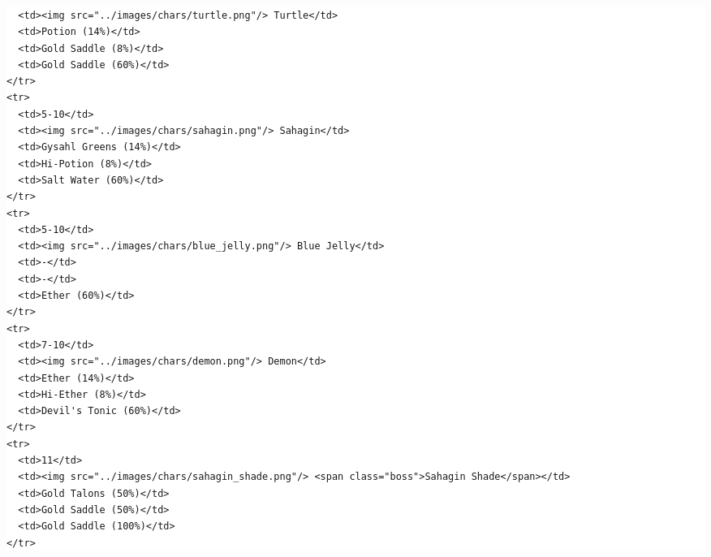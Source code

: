       <td><img src="../images/chars/turtle.png"/> Turtle</td>
      <td>Potion (14%)</td>
      <td>Gold Saddle (8%)</td>
      <td>Gold Saddle (60%)</td>
    </tr>
    <tr>
      <td>5-10</td>
      <td><img src="../images/chars/sahagin.png"/> Sahagin</td>
      <td>Gysahl Greens (14%)</td>
      <td>Hi-Potion (8%)</td>
      <td>Salt Water (60%)</td>
    </tr>
    <tr>
      <td>5-10</td>
      <td><img src="../images/chars/blue_jelly.png"/> Blue Jelly</td>
      <td>-</td>
      <td>-</td>
      <td>Ether (60%)</td>
    </tr>
    <tr>
      <td>7-10</td>
      <td><img src="../images/chars/demon.png"/> Demon</td>
      <td>Ether (14%)</td>
      <td>Hi-Ether (8%)</td>
      <td>Devil's Tonic (60%)</td>
    </tr>
    <tr>
      <td>11</td>
      <td><img src="../images/chars/sahagin_shade.png"/> <span class="boss">Sahagin Shade</span></td>
      <td>Gold Talons (50%)</td>
      <td>Gold Saddle (50%)</td>
      <td>Gold Saddle (100%)</td>
    </tr>
  </tbody>
</table>
